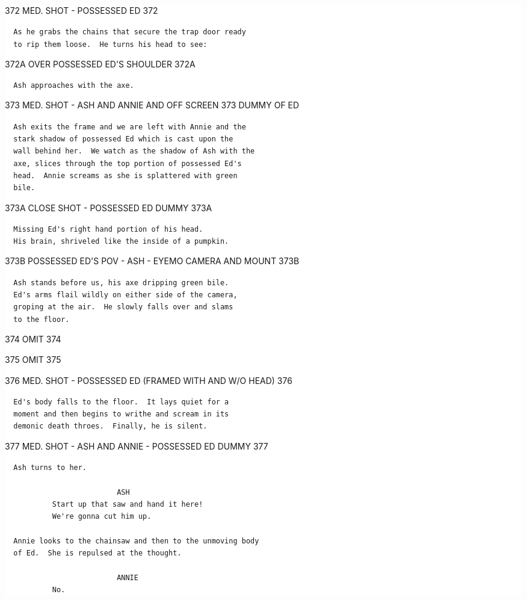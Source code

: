 
372   MED. SHOT - POSSESSED ED                              372

      As he grabs the chains that secure the trap door ready
      to rip them loose.  He turns his head to see:


372A  OVER POSSESSED ED'S SHOULDER                          372A

      Ash approaches with the axe.


373   MED. SHOT - ASH AND ANNIE AND OFF SCREEN              373
      DUMMY OF ED

      Ash exits the frame and we are left with Annie and the
      stark shadow of possessed Ed which is cast upon the
      wall behind her.  We watch as the shadow of Ash with the
      axe, slices through the top portion of possessed Ed's
      head.  Annie screams as she is splattered with green
      bile.


373A  CLOSE SHOT - POSSESSED ED DUMMY                       373A

      Missing Ed's right hand portion of his head.
      His brain, shriveled like the inside of a pumpkin.


373B  POSSESSED ED'S POV - ASH - EYEMO CAMERA AND MOUNT     373B

      Ash stands before us, his axe dripping green bile.
      Ed's arms flail wildly on either side of the camera,
      groping at the air.  He slowly falls over and slams
      to the floor.

374   OMIT                                                  374


375   OMIT                                                  375


376   MED. SHOT - POSSESSED ED (FRAMED WITH AND W/O HEAD)   376

      Ed's body falls to the floor.  It lays quiet for a
      moment and then begins to writhe and scream in its
      demonic death throes.  Finally, he is silent.


377   MED. SHOT - ASH AND ANNIE - POSSESSED ED DUMMY        377

      Ash turns to her.

                              ASH
               Start up that saw and hand it here!
               We're gonna cut him up.

      Annie looks to the chainsaw and then to the unmoving body
      of Ed.  She is repulsed at the thought.

                              ANNIE
               No.
